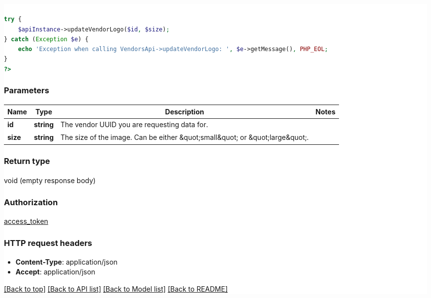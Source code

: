 ```php

try {
    $apiInstance->updateVendorLogo($id, $size);
} catch (Exception $e) {
    echo 'Exception when calling VendorsApi->updateVendorLogo: ', $e->getMessage(), PHP_EOL;
}
?>
```

### Parameters

Name | Type | Description  | Notes
------------- | ------------- | ------------- | -------------
 **id** | **string**| The vendor UUID you are requesting data for. |
 **size** | **string**| The size of the image. Can be either \&quot;small\&quot; or \&quot;large\&quot;. |

### Return type

void (empty response body)

### Authorization

[access_token](../../README.md#access_token)

### HTTP request headers

 - **Content-Type**: application/json
 - **Accept**: application/json

[[Back to top]](#) [[Back to API list]](../../README.md#documentation-for-api-endpoints) [[Back to Model list]](../../README.md#documentation-for-models) [[Back to README]](../../README.md)

